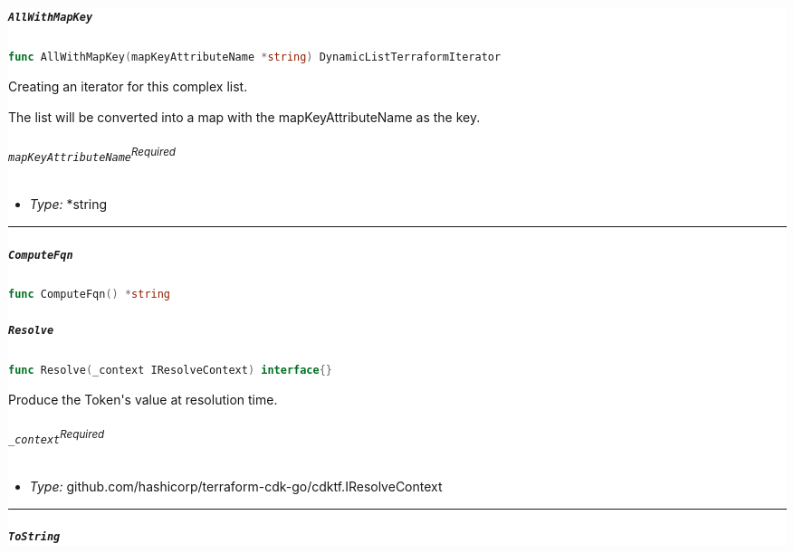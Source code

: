 
##### `AllWithMapKey` <a name="AllWithMapKey" id="rhizo-co-terraform-provider-oci.dataOciIdentityDomainsSelfRegistrationProfile.DataOciIdentityDomainsSelfRegistrationProfileAfterSubmitTextList.allWithMapKey"></a>

```go
func AllWithMapKey(mapKeyAttributeName *string) DynamicListTerraformIterator
```

Creating an iterator for this complex list.

The list will be converted into a map with the mapKeyAttributeName as the key.

###### `mapKeyAttributeName`<sup>Required</sup> <a name="mapKeyAttributeName" id="rhizo-co-terraform-provider-oci.dataOciIdentityDomainsSelfRegistrationProfile.DataOciIdentityDomainsSelfRegistrationProfileAfterSubmitTextList.allWithMapKey.parameter.mapKeyAttributeName"></a>

- *Type:* *string

---

##### `ComputeFqn` <a name="ComputeFqn" id="rhizo-co-terraform-provider-oci.dataOciIdentityDomainsSelfRegistrationProfile.DataOciIdentityDomainsSelfRegistrationProfileAfterSubmitTextList.computeFqn"></a>

```go
func ComputeFqn() *string
```

##### `Resolve` <a name="Resolve" id="rhizo-co-terraform-provider-oci.dataOciIdentityDomainsSelfRegistrationProfile.DataOciIdentityDomainsSelfRegistrationProfileAfterSubmitTextList.resolve"></a>

```go
func Resolve(_context IResolveContext) interface{}
```

Produce the Token's value at resolution time.

###### `_context`<sup>Required</sup> <a name="_context" id="rhizo-co-terraform-provider-oci.dataOciIdentityDomainsSelfRegistrationProfile.DataOciIdentityDomainsSelfRegistrationProfileAfterSubmitTextList.resolve.parameter._context"></a>

- *Type:* github.com/hashicorp/terraform-cdk-go/cdktf.IResolveContext

---

##### `ToString` <a name="ToString" id="rhizo-co-terraform-provider-oci.dataOciIdentityDomainsSelfRegistrationProfile.DataOciIdentityDomainsSelfRegistrationProfileAfterSubmitTextList.toString"></a>
